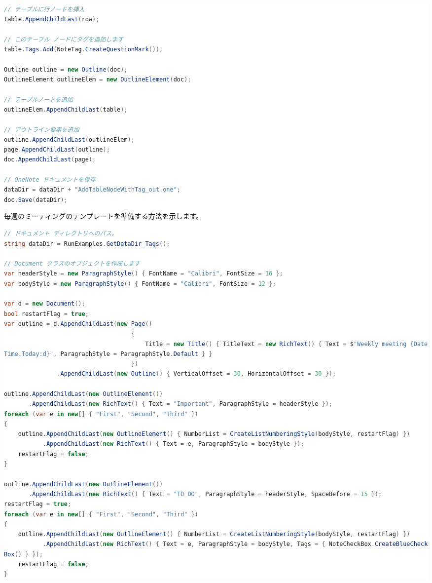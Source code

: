 ```csharp
// テーブルに行ノードを挿入
table.AppendChildLast(row);

// このテーブル ノードにタグを追加します
table.Tags.Add(NoteTag.CreateQuestionMark());

Outline outline = new Outline(doc);
OutlineElement outlineElem = new OutlineElement(doc);

// テーブルノードを追加
outlineElem.AppendChildLast(table);

// アウトライン要素を追加
outline.AppendChildLast(outlineElem);
page.AppendChildLast(outline);
doc.AppendChildLast(page);

// OneNote ドキュメントを保存
dataDir = dataDir + "AddTableNodeWithTag_out.one";
doc.Save(dataDir);
```

毎週のミーティングのテンプレートを準備する方法を示します。

```csharp
// ドキュメント ディレクトリへのパス。
string dataDir = RunExamples.GetDataDir_Tags();

// Document クラスのオブジェクトを作成します
var headerStyle = new ParagraphStyle() { FontName = "Calibri", FontSize = 16 };
var bodyStyle = new ParagraphStyle() { FontName = "Calibri", FontSize = 12 };

var d = new Document();
bool restartFlag = true;
var outline = d.AppendChildLast(new Page()
                                    {
                                        Title = new Title() { TitleText = new RichText() { Text = $"Weekly meeting {DateTime.Today:d}", ParagraphStyle = ParagraphStyle.Default } }
                                    })
               .AppendChildLast(new Outline() { VerticalOffset = 30, HorizontalOffset = 30 });

outline.AppendChildLast(new OutlineElement())
       .AppendChildLast(new RichText() { Text = "Important", ParagraphStyle = headerStyle });
foreach (var e in new[] { "First", "Second", "Third" })
{
    outline.AppendChildLast(new OutlineElement() { NumberList = CreateListNumberingStyle(bodyStyle, restartFlag) })
           .AppendChildLast(new RichText() { Text = e, ParagraphStyle = bodyStyle });
    restartFlag = false;
}

outline.AppendChildLast(new OutlineElement())
       .AppendChildLast(new RichText() { Text = "TO DO", ParagraphStyle = headerStyle, SpaceBefore = 15 });
restartFlag = true;
foreach (var e in new[] { "First", "Second", "Third" })
{
    outline.AppendChildLast(new OutlineElement() { NumberList = CreateListNumberingStyle(bodyStyle, restartFlag) })
           .AppendChildLast(new RichText() { Text = e, ParagraphStyle = bodyStyle, Tags = { NoteCheckBox.CreateBlueCheckBox() } });
    restartFlag = false;
}

```